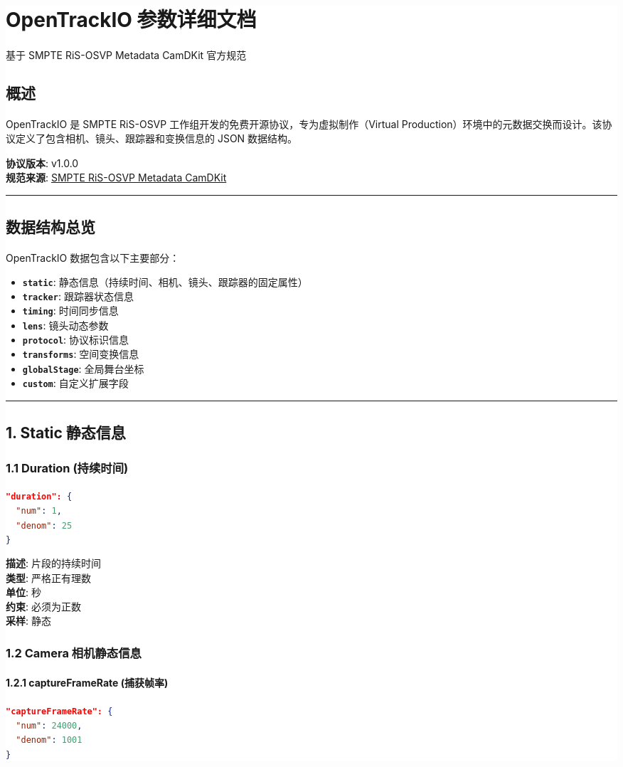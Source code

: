 # OpenTrackIO 参数详细文档

基于 SMPTE RiS-OSVP Metadata CamDKit 官方规范

## 概述

OpenTrackIO 是 SMPTE RiS-OSVP 工作组开发的免费开源协议，专为虚拟制作（Virtual Production）环境中的元数据交换而设计。该协议定义了包含相机、镜头、跟踪器和变换信息的 JSON 数据结构。

**协议版本**: v1.0.0  
**规范来源**: [SMPTE RiS-OSVP Metadata CamDKit](https://github.com/SMPTE/ris-osvp-metadata-camdkit)

---

## 数据结构总览

OpenTrackIO 数据包含以下主要部分：

- **`static`**: 静态信息（持续时间、相机、镜头、跟踪器的固定属性）
- **`tracker`**: 跟踪器状态信息
- **`timing`**: 时间同步信息
- **`lens`**: 镜头动态参数
- **`protocol`**: 协议标识信息
- **`transforms`**: 空间变换信息
- **`globalStage`**: 全局舞台坐标
- **`custom`**: 自定义扩展字段

---

## 1. Static 静态信息

### 1.1 Duration (持续时间)

```json
"duration": {
  "num": 1,
  "denom": 25
}
```

**描述**: 片段的持续时间  
**类型**: 严格正有理数  
**单位**: 秒  
**约束**: 必须为正数  
**采样**: 静态

### 1.2 Camera 相机静态信息

#### 1.2.1 captureFrameRate (捕获帧率)

```json
"captureFrameRate": {
  "num": 24000,
  "denom": 1001
}
```
